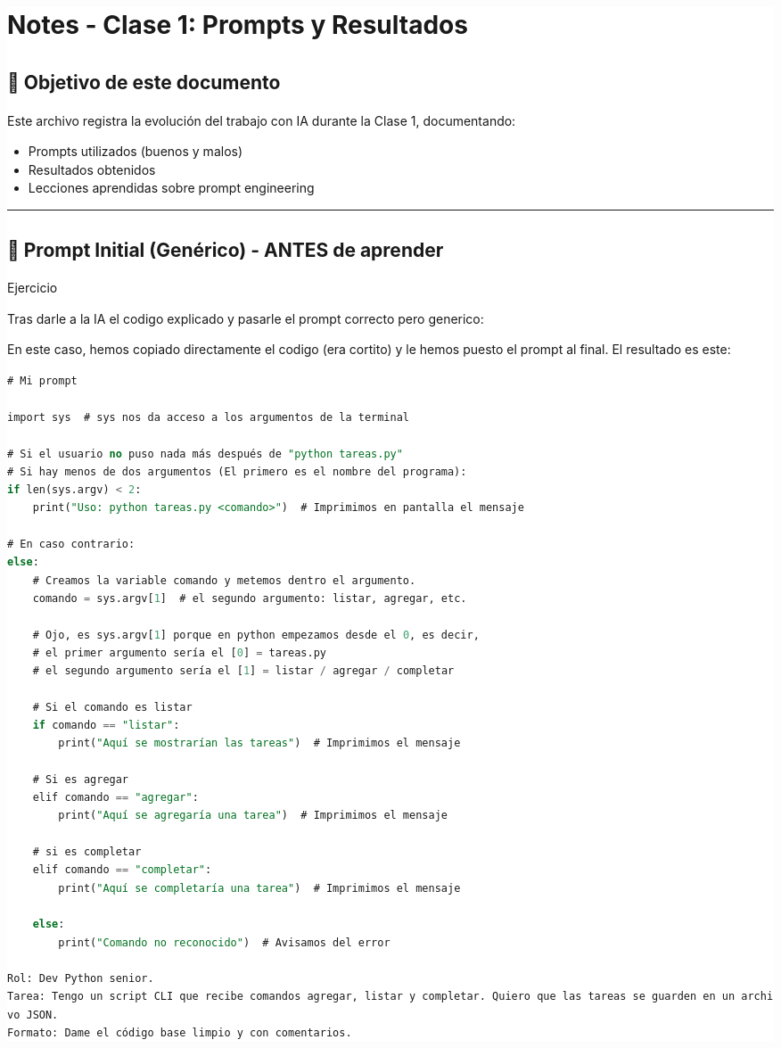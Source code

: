 # Notes - Clase 1: Prompts y Resultados

## 🎯 Objetivo de este documento

Este archivo registra la evolución del trabajo con IA durante la Clase 1, documentando:
- Prompts utilizados (buenos y malos)
- Resultados obtenidos
- Lecciones aprendidas sobre prompt engineering

---

## 📝 Prompt Initial (Genérico) - ANTES de aprender

Ejercicio

Tras darle a la IA el codigo explicado y pasarle el prompt correcto pero generico:

En este caso, hemos copiado directamente el codigo (era cortito) y le hemos puesto el prompt al final. El resultado es este:

```sql
# Mi prompt

import sys  # sys nos da acceso a los argumentos de la terminal

# Si el usuario no puso nada más después de "python tareas.py"
# Si hay menos de dos argumentos (El primero es el nombre del programa):
if len(sys.argv) < 2:
    print("Uso: python tareas.py <comando>")  # Imprimimos en pantalla el mensaje

# En caso contrario:
else:
    # Creamos la variable comando y metemos dentro el argumento.
    comando = sys.argv[1]  # el segundo argumento: listar, agregar, etc.

    # Ojo, es sys.argv[1] porque en python empezamos desde el 0, es decir,
    # el primer argumento sería el [0] = tareas.py
    # el segundo argumento sería el [1] = listar / agregar / completar

    # Si el comando es listar
    if comando == "listar":
        print("Aquí se mostrarían las tareas")  # Imprimimos el mensaje

    # Si es agregar
    elif comando == "agregar":
        print("Aquí se agregaría una tarea")  # Imprimimos el mensaje

    # si es completar
    elif comando == "completar":
        print("Aquí se completaría una tarea")  # Imprimimos el mensaje

    else:
        print("Comando no reconocido")  # Avisamos del error

Rol: Dev Python senior.
Tarea: Tengo un script CLI que recibe comandos agregar, listar y completar. Quiero que las tareas se guarden en un archivo JSON.
Formato: Dame el código base limpio y con comentarios.
```
